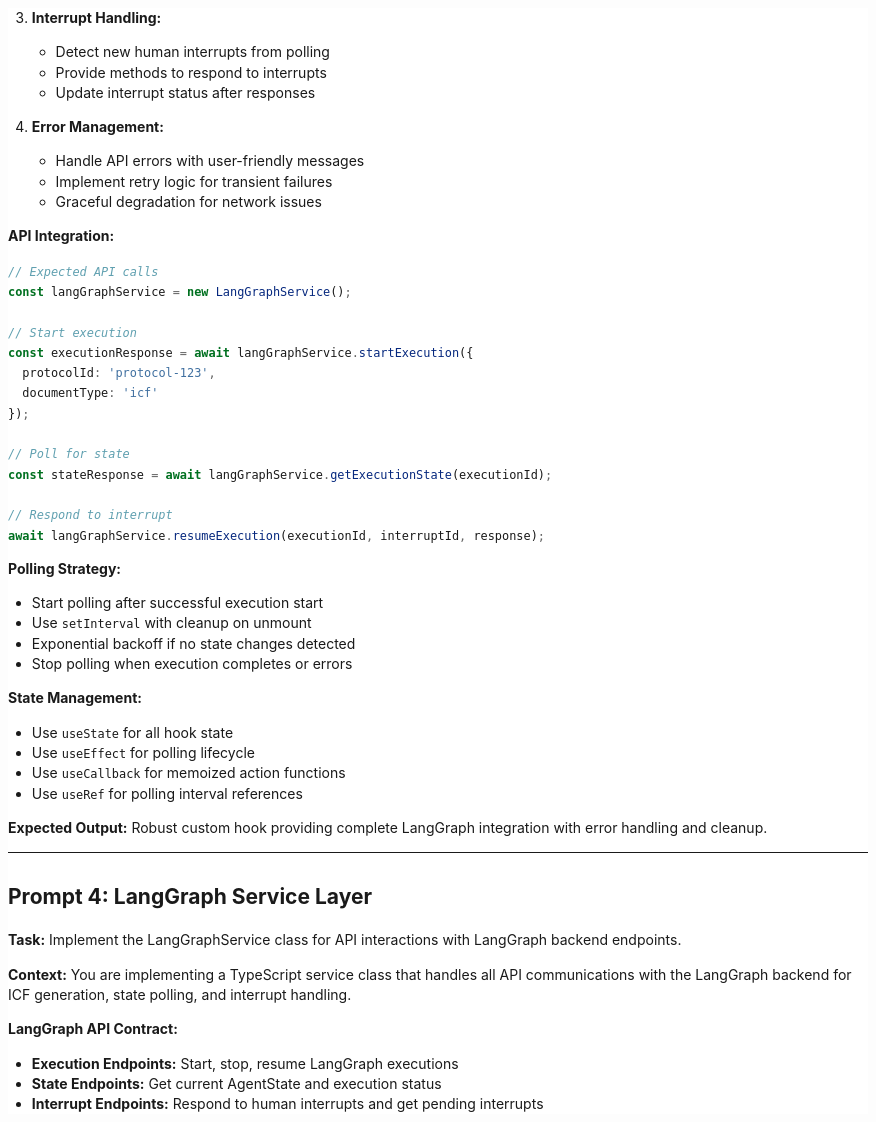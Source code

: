 3. **Interrupt Handling:**
   - Detect new human interrupts from polling
   - Provide methods to respond to interrupts
   - Update interrupt status after responses

4. **Error Management:**
   - Handle API errors with user-friendly messages
   - Implement retry logic for transient failures
   - Graceful degradation for network issues

**API Integration:**
```typescript
// Expected API calls
const langGraphService = new LangGraphService();

// Start execution
const executionResponse = await langGraphService.startExecution({
  protocolId: 'protocol-123',
  documentType: 'icf'
});

// Poll for state
const stateResponse = await langGraphService.getExecutionState(executionId);

// Respond to interrupt
await langGraphService.resumeExecution(executionId, interruptId, response);
```

**Polling Strategy:**
- Start polling after successful execution start
- Use `setInterval` with cleanup on unmount
- Exponential backoff if no state changes detected
- Stop polling when execution completes or errors

**State Management:**
- Use `useState` for all hook state
- Use `useEffect` for polling lifecycle
- Use `useCallback` for memoized action functions
- Use `useRef` for polling interval references

**Expected Output:** Robust custom hook providing complete LangGraph integration with error handling and cleanup.

---

## Prompt 4: LangGraph Service Layer

**Task:** Implement the LangGraphService class for API interactions with LangGraph backend endpoints.

**Context:** You are implementing a TypeScript service class that handles all API communications with the LangGraph backend for ICF generation, state polling, and interrupt handling.

**LangGraph API Contract:**
- **Execution Endpoints:** Start, stop, resume LangGraph executions
- **State Endpoints:** Get current AgentState and execution status
- **Interrupt Endpoints:** Respond to human interrupts and get pending interrupts
